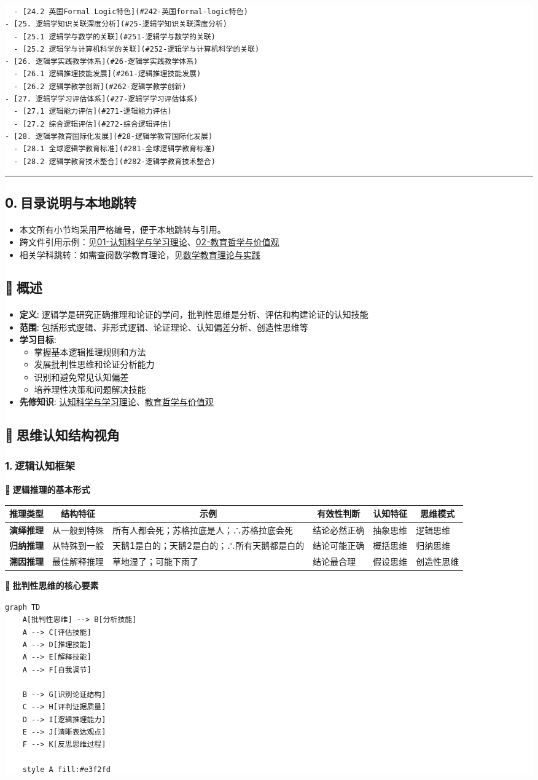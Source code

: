       - [24.2 英国Formal Logic特色](#242-英国formal-logic特色)
    - [25. 逻辑学知识关联深度分析](#25-逻辑学知识关联深度分析)
      - [25.1 逻辑学与数学的关联](#251-逻辑学与数学的关联)
      - [25.2 逻辑学与计算机科学的关联](#252-逻辑学与计算机科学的关联)
    - [26. 逻辑学实践教学体系](#26-逻辑学实践教学体系)
      - [26.1 逻辑推理技能发展](#261-逻辑推理技能发展)
      - [26.2 逻辑学教学创新](#262-逻辑学教学创新)
    - [27. 逻辑学学习评估体系](#27-逻辑学学习评估体系)
      - [27.1 逻辑能力评估](#271-逻辑能力评估)
      - [27.2 综合逻辑评估](#272-综合逻辑评估)
    - [28. 逻辑学教育国际化发展](#28-逻辑学教育国际化发展)
      - [28.1 全球逻辑学教育标准](#281-全球逻辑学教育标准)
      - [28.2 逻辑学教育技术整合](#282-逻辑学教育技术整合)

---

## 0. 目录说明与本地跳转

- 本文所有小节均采用严格编号，便于本地跳转与引用。
- 跨文件引用示例：见[01-认知科学与学习理论](./01-认知科学与学习理论.md)、[02-教育哲学与价值观](./02-教育哲学与价值观.md)
- 相关学科跳转：如需查阅数学教育理论，见[数学教育理论与实践](../02-核心学科理论/01-数学教育理论与实践.md)

## 📖 概述

- **定义**: 逻辑学是研究正确推理和论证的学问，批判性思维是分析、评估和构建论证的认知技能
- **范围**: 包括形式逻辑、非形式逻辑、论证理论、认知偏差分析、创造性思维等
- **学习目标**:
  - 掌握基本逻辑推理规则和方法
  - 发展批判性思维和论证分析能力
  - 识别和避免常见认知偏差
  - 培养理性决策和问题解决技能
- **先修知识**: [认知科学与学习理论](./01-认知科学与学习理论.md)、[教育哲学与价值观](./02-教育哲学与价值观.md)

## 🧠 思维认知结构视角

### 1. 逻辑认知框架

**🧮 逻辑推理的基本形式**

| 推理类型 | 结构特征 | 示例 | 有效性判断 | 认知特征 | 思维模式 |
|---------|----------|------|------------|----------|----------|
| **演绎推理** | 从一般到特殊 | 所有人都会死；苏格拉底是人；∴苏格拉底会死 | 结论必然正确 | 抽象思维 | 逻辑思维 |
| **归纳推理** | 从特殊到一般 | 天鹅1是白的；天鹅2是白的；∴所有天鹅都是白的 | 结论可能正确 | 概括思维 | 归纳思维 |
| **溯因推理** | 最佳解释推理 | 草地湿了；可能下雨了 | 结论最合理 | 假设思维 | 创造性思维 |

**🎯 批判性思维的核心要素**

```mermaid
graph TD
    A[批判性思维] --> B[分析技能]
    A --> C[评估技能]
    A --> D[推理技能]
    A --> E[解释技能]
    A --> F[自我调节]
    
    B --> G[识别论证结构]
    C --> H[评判证据质量]
    D --> I[逻辑推理能力]
    E --> J[清晰表达观点]
    F --> K[反思思维过程]
    
    style A fill:#e3f2fd
```